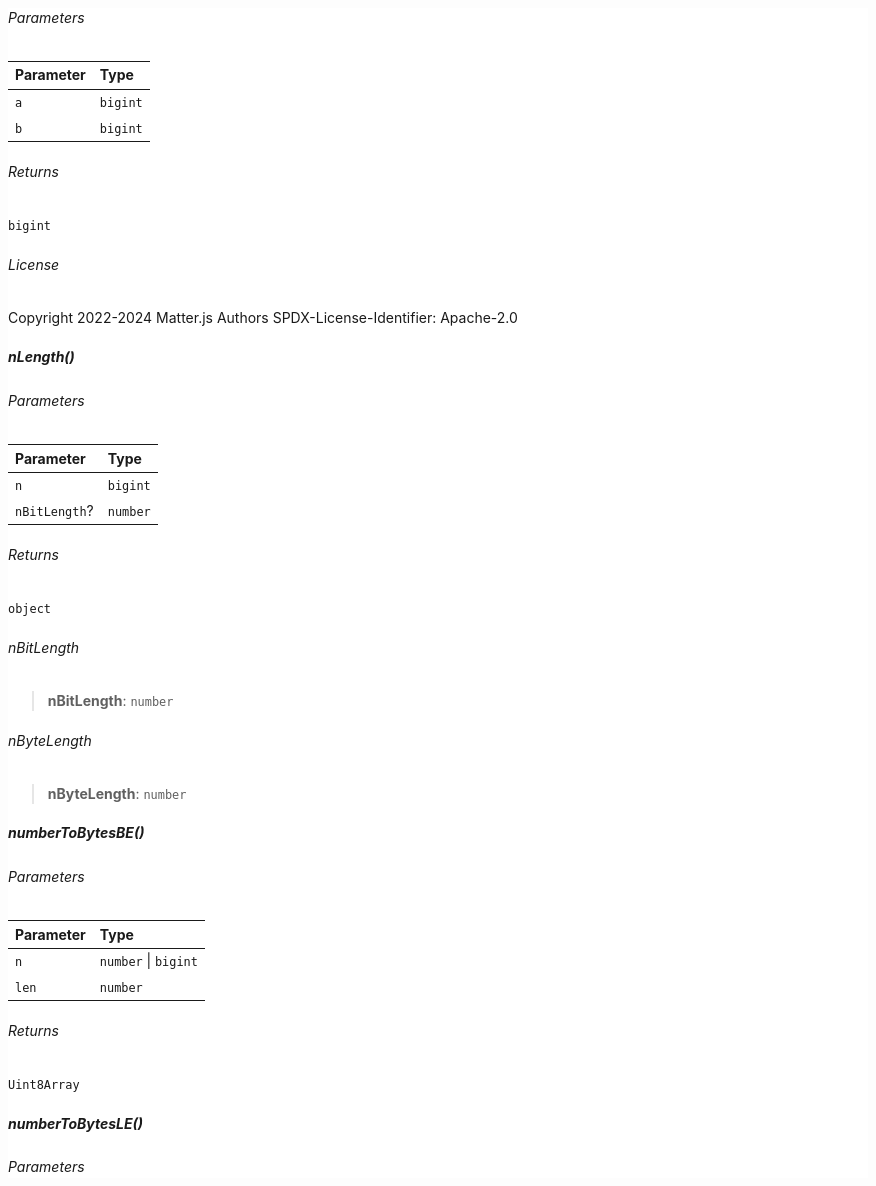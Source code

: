 ###### Parameters

| Parameter | Type |
| :------ | :------ |
| `a` | `bigint` |
| `b` | `bigint` |

###### Returns

`bigint`

###### License

Copyright 2022-2024 Matter.js Authors
SPDX-License-Identifier: Apache-2.0

##### nLength()

###### Parameters

| Parameter | Type |
| :------ | :------ |
| `n` | `bigint` |
| `nBitLength`? | `number` |

###### Returns

`object`

###### nBitLength

> **nBitLength**: `number`

###### nByteLength

> **nByteLength**: `number`

##### numberToBytesBE()

###### Parameters

| Parameter | Type |
| :------ | :------ |
| `n` | `number` \| `bigint` |
| `len` | `number` |

###### Returns

`Uint8Array`

##### numberToBytesLE()

###### Parameters
